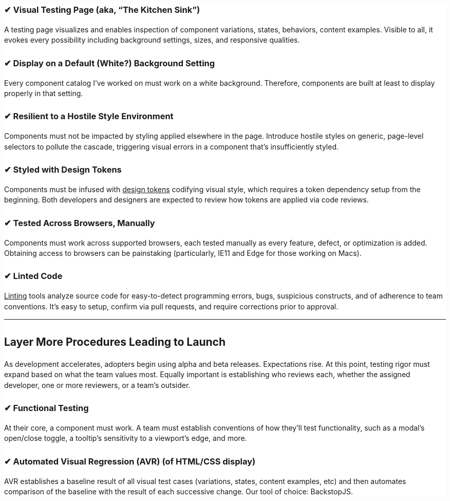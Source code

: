 ### ✔︎ Visual Testing Page (aka, “The Kitchen Sink”)

A testing page visualizes and enables inspection of component variations, states, behaviors, content examples. Visible to all, it evokes every possibility including background settings, sizes, and responsive qualities.

### ✔︎ Display on a Default (White?) Background Setting

Every component catalog I’ve worked on must work on a white background. Therefore, components are built at least to display properly in that setting.

### ✔︎ Resilient to a Hostile Style Environment

Components must not be impacted by styling applied elsewhere in the page. Introduce hostile styles on generic, page-level selectors to pollute the cascade, triggering visual errors in a component that’s insufficiently styled.

### ✔︎ Styled with Design Tokens

Components must be infused with <a href="tokens-in-design-systems.html">design tokens</a> codifying visual style, which requires a token dependency setup from the beginning. Both developers and designers are expected to review how tokens are applied via code reviews.

### ✔︎ Tested Across Browsers, Manually

Components must work across supported browsers, each tested manually as every feature, defect, or optimization is added. Obtaining access to browsers can be painstaking (particularly, IE11 and Edge for those working on Macs).

### ✔︎ Linted Code

<a href="https://en.wikipedia.org/wiki/Lint_(software)">Linting</a> tools analyze source code for easy-to-detect programming errors, bugs, suspicious constructs, and of adherence to team conventions. It’s easy to setup, confirm via pull requests, and require corrections prior to approval.


* * *

## Layer More Procedures Leading to Launch

As development accelerates, adopters begin using alpha and beta releases. Expectations rise. At this point, testing rigor must expand based on what the team values most. Equally important is establishing who reviews each, whether the assigned developer, one or more reviewers, or a team’s outsider.

### ✔︎ Functional Testing

At their core, a component must work. A team must establish conventions of how they’ll test functionality, such as a modal’s open/close toggle, a tooltip’s sensitivity to a viewport’s edge, and more.

### ✔︎ Automated Visual Regression (AVR) (of HTML/CSS display)

AVR establishes a baseline result of all visual test cases (variations, states, content examples, etc) and then automates comparison of the baseline with the result of each successive change. Our tool of choice: BackstopJS.
